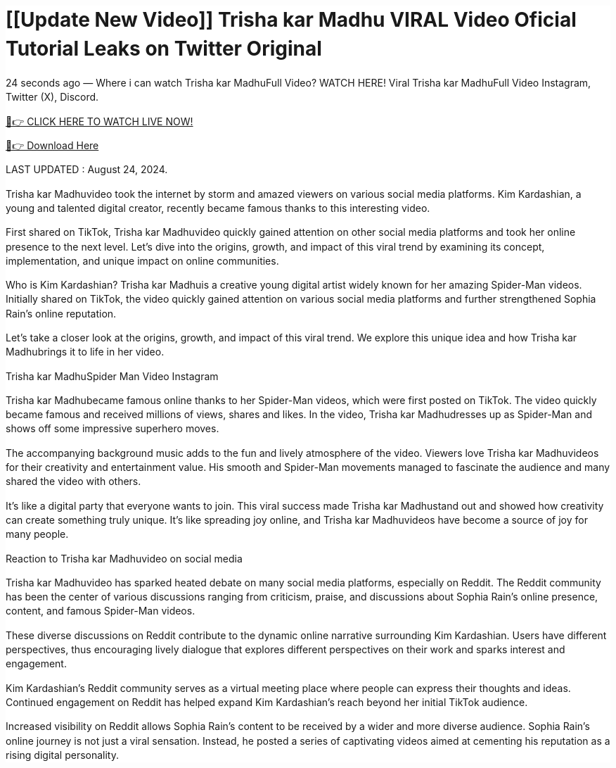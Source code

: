 # [[Update New Video]] Trisha kar Madhu VIRAL Video Oficial Tutorial Leaks on Twitter Original

24 seconds ago — Where i can watch Trisha kar MadhuFull Video? WATCH HERE! Viral Trisha kar MadhuFull Video Instagram, Twitter (X), Discord.

[🔴👉 CLICK HERE TO WATCH LIVE NOW!](https://cutt.ly/ievp0KGW)

[🔴👉 Download Here](https://cutt.ly/ievp0KGW)

LAST UPDATED : August 24, 2024.

Trisha kar Madhuvideo took the internet by storm and amazed viewers on various social media platforms. Kim Kardashian, a young and talented digital creator, recently became famous thanks to this interesting video.

First shared on TikTok, Trisha kar Madhuvideo quickly gained attention on other social media platforms and took her online presence to the next level. Let’s dive into the origins, growth, and impact of this viral trend by examining its concept, implementation, and unique impact on online communities.

Who is Kim Kardashian? Trisha kar Madhuis a creative young digital artist widely known for her amazing Spider-Man videos. Initially shared on TikTok, the video quickly gained attention on various social media platforms and further strengthened Sophia Rain’s online reputation.

Let’s take a closer look at the origins, growth, and impact of this viral trend. We explore this unique idea and how Trisha kar Madhubrings it to life in her video.

Trisha kar MadhuSpider Man Video Instagram

Trisha kar Madhubecame famous online thanks to her Spider-Man videos, which were first posted on TikTok. The video quickly became famous and received millions of views, shares and likes. In the video, Trisha kar Madhudresses up as Spider-Man and shows off some impressive superhero moves.

The accompanying background music adds to the fun and lively atmosphere of the video. Viewers love Trisha kar Madhuvideos for their creativity and entertainment value. His smooth and Spider-Man movements managed to fascinate the audience and many shared the video with others.

It’s like a digital party that everyone wants to join. This viral success made Trisha kar Madhustand out and showed how creativity can create something truly unique. It’s like spreading joy online, and Trisha kar Madhuvideos have become a source of joy for many people.

Reaction to Trisha kar Madhuvideo on social media

Trisha kar Madhuvideo has sparked heated debate on many social media platforms, especially on Reddit. The Reddit community has been the center of various discussions ranging from criticism, praise, and discussions about Sophia Rain’s online presence, content, and famous Spider-Man videos.

These diverse discussions on Reddit contribute to the dynamic online narrative surrounding Kim Kardashian. Users have different perspectives, thus encouraging lively dialogue that explores different perspectives on their work and sparks interest and engagement.

Kim Kardashian’s Reddit community serves as a virtual meeting place where people can express their thoughts and ideas. Continued engagement on Reddit has helped expand Kim Kardashian’s reach beyond her initial TikTok audience.

Increased visibility on Reddit allows Sophia Rain’s content to be received by a wider and more diverse audience. Sophia Rain’s online journey is not just a viral sensation. Instead, he posted a series of captivating videos aimed at cementing his reputation as a rising digital personality.
